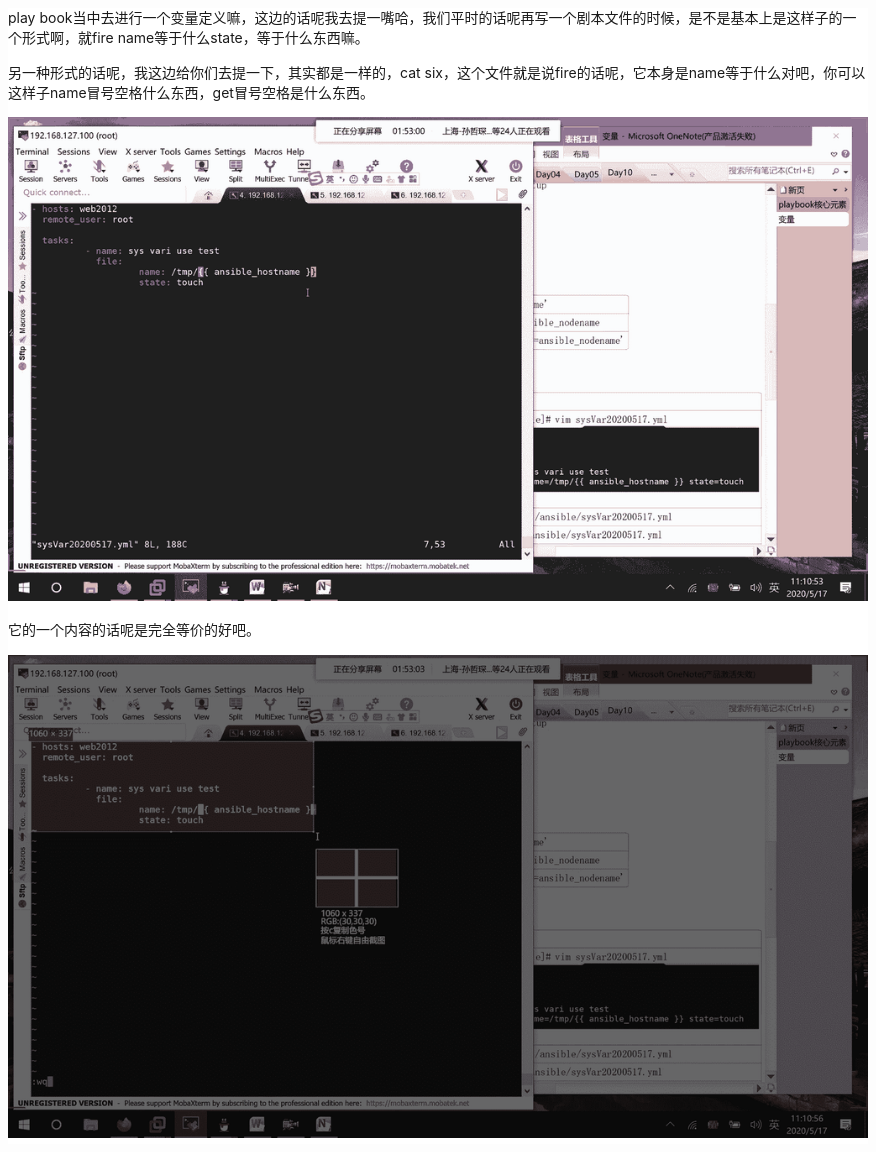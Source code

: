 play book当中去进行一个变量定义嘛，这边的话呢我去提一嘴哈，我们平时的话呢再写一个剧本文件的时候，是不是基本上是这样子的一个形式啊，就fire name等于什么state，等于什么东西嘛。

另一种形式的话呢，我这边给你们去提一下，其实都是一样的，cat six，这个文件就是说fire的话呢，它本身是name等于什么对吧，你可以这样子name冒号空格什么东西，get冒号空格是什么东西。



![](img/0786549b3b1d7cd0fe8dbe099d0a202f_41.png)

它的一个内容的话呢是完全等价的好吧。

![](img/0786549b3b1d7cd0fe8dbe099d0a202f_43.png)
